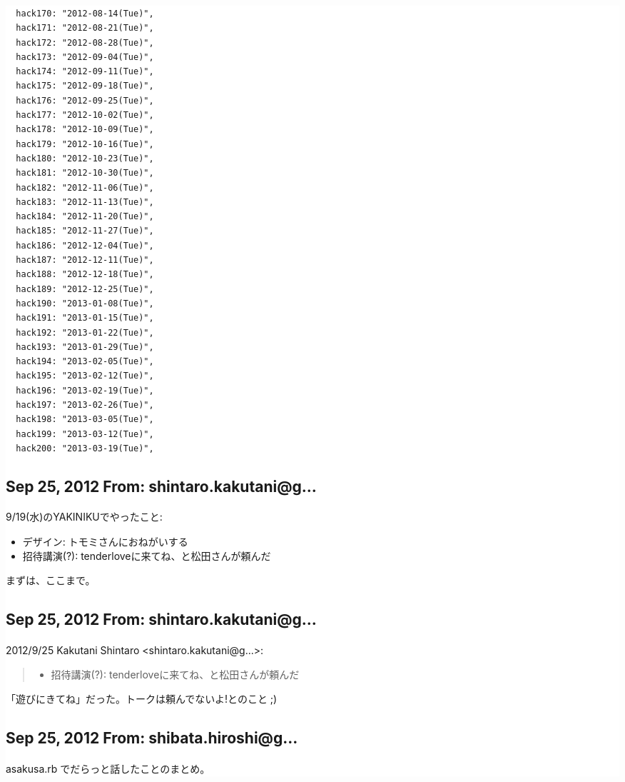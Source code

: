       hack170: "2012-08-14(Tue)",
      hack171: "2012-08-21(Tue)",
      hack172: "2012-08-28(Tue)",
      hack173: "2012-09-04(Tue)",
      hack174: "2012-09-11(Tue)",
      hack175: "2012-09-18(Tue)",
      hack176: "2012-09-25(Tue)",
      hack177: "2012-10-02(Tue)",
      hack178: "2012-10-09(Tue)",
      hack179: "2012-10-16(Tue)",
      hack180: "2012-10-23(Tue)",
      hack181: "2012-10-30(Tue)",
      hack182: "2012-11-06(Tue)",
      hack183: "2012-11-13(Tue)",
      hack184: "2012-11-20(Tue)",
      hack185: "2012-11-27(Tue)",
      hack186: "2012-12-04(Tue)",
      hack187: "2012-12-11(Tue)",
      hack188: "2012-12-18(Tue)",
      hack189: "2012-12-25(Tue)",
      hack190: "2013-01-08(Tue)",
      hack191: "2013-01-15(Tue)",
      hack192: "2013-01-22(Tue)",
      hack193: "2013-01-29(Tue)",
      hack194: "2013-02-05(Tue)",
      hack195: "2013-02-12(Tue)",
      hack196: "2013-02-19(Tue)",
      hack197: "2013-02-26(Tue)",
      hack198: "2013-03-05(Tue)",
      hack199: "2013-03-12(Tue)",
      hack200: "2013-03-19(Tue)",

## Sep 25, 2012 From: shintaro.kakutani@g...

9/19(水)のYAKINIKUでやったこと:

- デザイン: トモミさんにおねがいする
- 招待講演(?): tenderloveに来てね、と松田さんが頼んだ

まずは、ここまで。

## Sep 25, 2012 From: shintaro.kakutani@g...

2012/9/25 Kakutani Shintaro \<shintaro.kakutani@g...\>:

> - 招待講演(?): tenderloveに来てね、と松田さんが頼んだ

「遊びにきてね」だった。トークは頼んでないよ!とのこと ;)

## Sep 25, 2012 From: shibata.hiroshi@g...

asakusa.rb でだらっと話したことのまとめ。
